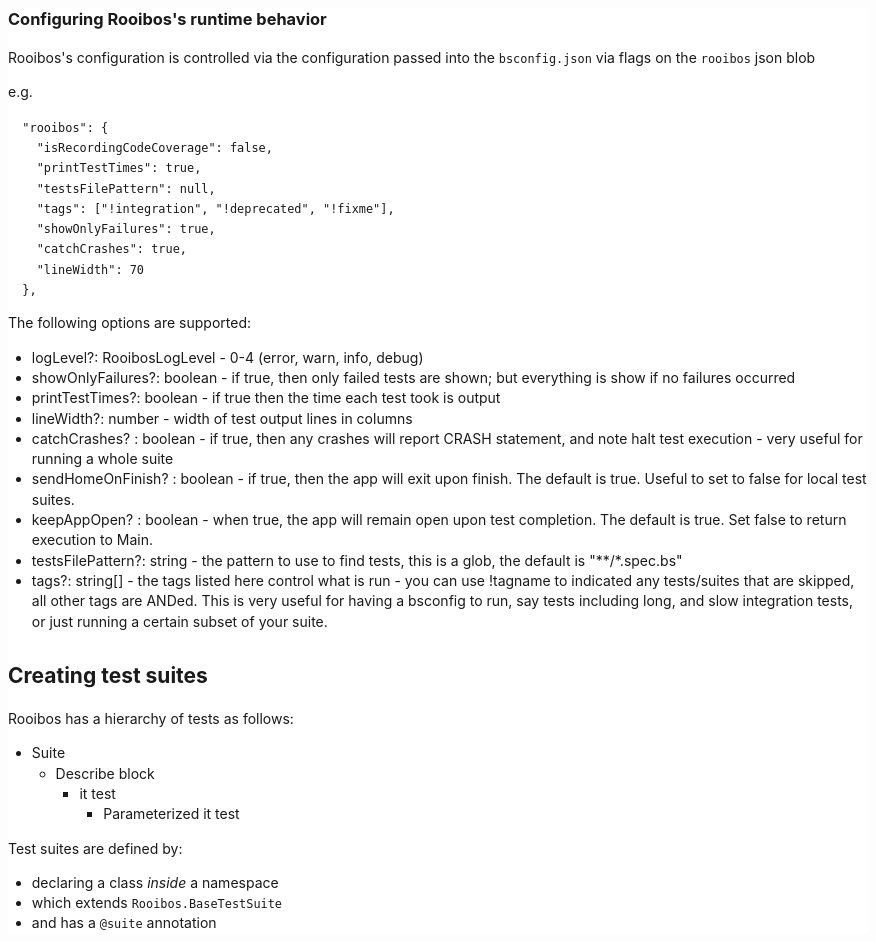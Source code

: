 ### Configuring Rooibos's runtime behavior

Rooibos's configuration is controlled via the configuration passed into the `bsconfig.json` via flags on the `rooibos` json blob

e.g.

```
  "rooibos": {
    "isRecordingCodeCoverage": false,
    "printTestTimes": true,
    "testsFilePattern": null,
    "tags": ["!integration", "!deprecated", "!fixme"],
    "showOnlyFailures": true,
    "catchCrashes": true,
    "lineWidth": 70
  },
  ```

The following options are supported:

- logLevel?: RooibosLogLevel - 0-4 (error, warn, info, debug)
- showOnlyFailures?: boolean - if true, then only failed tests are shown; but everything is show if no failures occurred
- printTestTimes?: boolean - if true then the time each test took is output
- lineWidth?: number - width of test output lines in columns
- catchCrashes? : boolean - if true, then any crashes will report CRASH statement, and note halt test execution - very useful for running a whole suite
- sendHomeOnFinish? : boolean - if true, then the app will exit upon finish. The default is true. Useful to set to false for local test suites.
- keepAppOpen? : boolean - when true, the app will remain open upon test completion. The default is true. Set false to return execution to Main.
- testsFilePattern?: string - the pattern to use to find tests, this is a glob, the default is "**/*.spec.bs"
- tags?: string[] - the tags listed here control what is run - you can use !tagname to indicated any tests/suites that are skipped, all other tags are ANDed. This is very useful for having a bsconfig to run, say tests including long, and slow integration tests, or just running a certain subset of your suite.

## Creating test suites
<a name="organize-tests-by-suites-groups-and-cases"></a>

Rooibos has a hierarchy of tests as follows:

 - Suite
	 - Describe block
		 - it test
			 - Parameterized it test


Test suites are defined by:
 - declaring a class _inside_ a namespace
 - which extends `Rooibos.BaseTestSuite`
 - and has a `@suite` annotation
